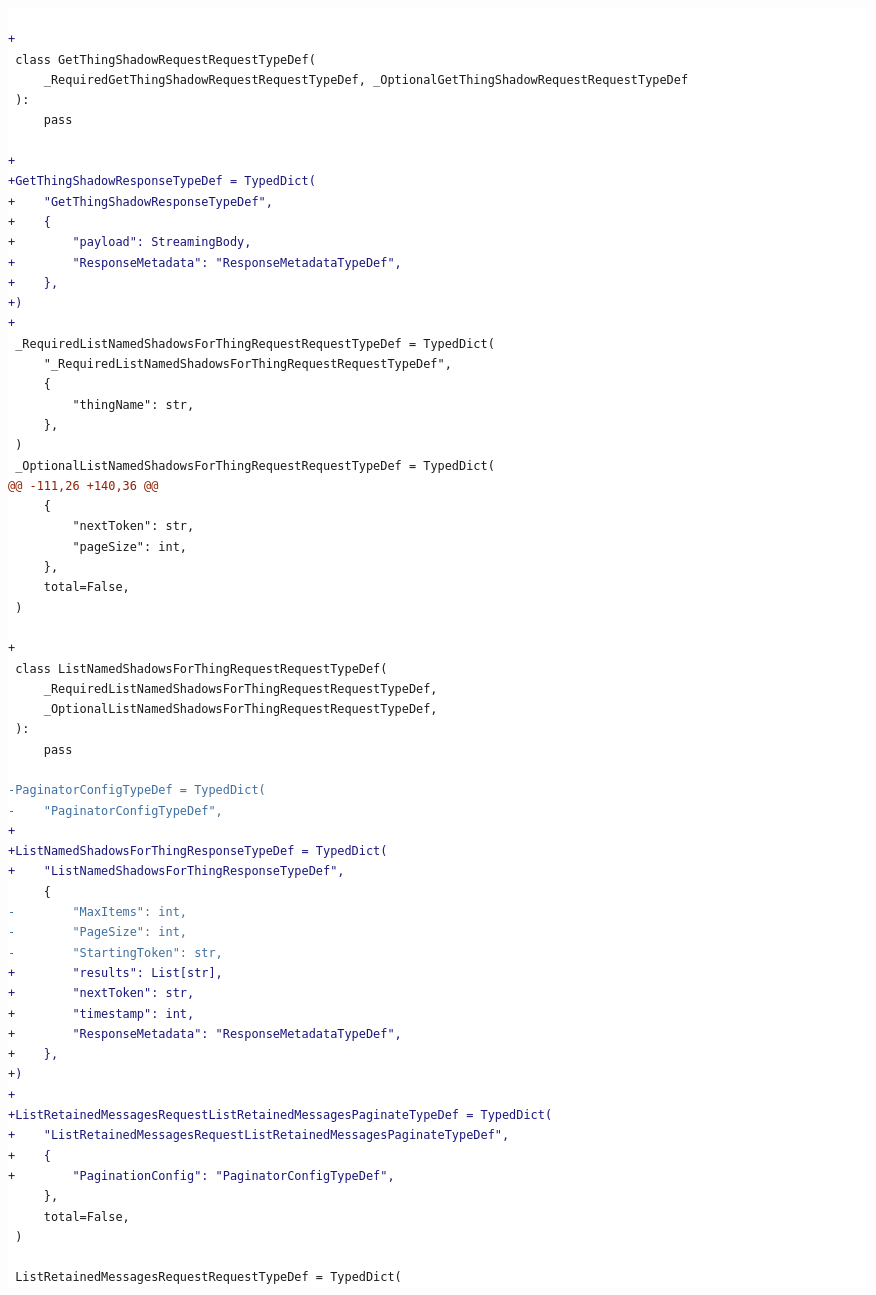 ```diff
 
+
 class GetThingShadowRequestRequestTypeDef(
     _RequiredGetThingShadowRequestRequestTypeDef, _OptionalGetThingShadowRequestRequestTypeDef
 ):
     pass
 
+
+GetThingShadowResponseTypeDef = TypedDict(
+    "GetThingShadowResponseTypeDef",
+    {
+        "payload": StreamingBody,
+        "ResponseMetadata": "ResponseMetadataTypeDef",
+    },
+)
+
 _RequiredListNamedShadowsForThingRequestRequestTypeDef = TypedDict(
     "_RequiredListNamedShadowsForThingRequestRequestTypeDef",
     {
         "thingName": str,
     },
 )
 _OptionalListNamedShadowsForThingRequestRequestTypeDef = TypedDict(
@@ -111,26 +140,36 @@
     {
         "nextToken": str,
         "pageSize": int,
     },
     total=False,
 )
 
+
 class ListNamedShadowsForThingRequestRequestTypeDef(
     _RequiredListNamedShadowsForThingRequestRequestTypeDef,
     _OptionalListNamedShadowsForThingRequestRequestTypeDef,
 ):
     pass
 
-PaginatorConfigTypeDef = TypedDict(
-    "PaginatorConfigTypeDef",
+
+ListNamedShadowsForThingResponseTypeDef = TypedDict(
+    "ListNamedShadowsForThingResponseTypeDef",
     {
-        "MaxItems": int,
-        "PageSize": int,
-        "StartingToken": str,
+        "results": List[str],
+        "nextToken": str,
+        "timestamp": int,
+        "ResponseMetadata": "ResponseMetadataTypeDef",
+    },
+)
+
+ListRetainedMessagesRequestListRetainedMessagesPaginateTypeDef = TypedDict(
+    "ListRetainedMessagesRequestListRetainedMessagesPaginateTypeDef",
+    {
+        "PaginationConfig": "PaginatorConfigTypeDef",
     },
     total=False,
 )
 
 ListRetainedMessagesRequestRequestTypeDef = TypedDict(
```